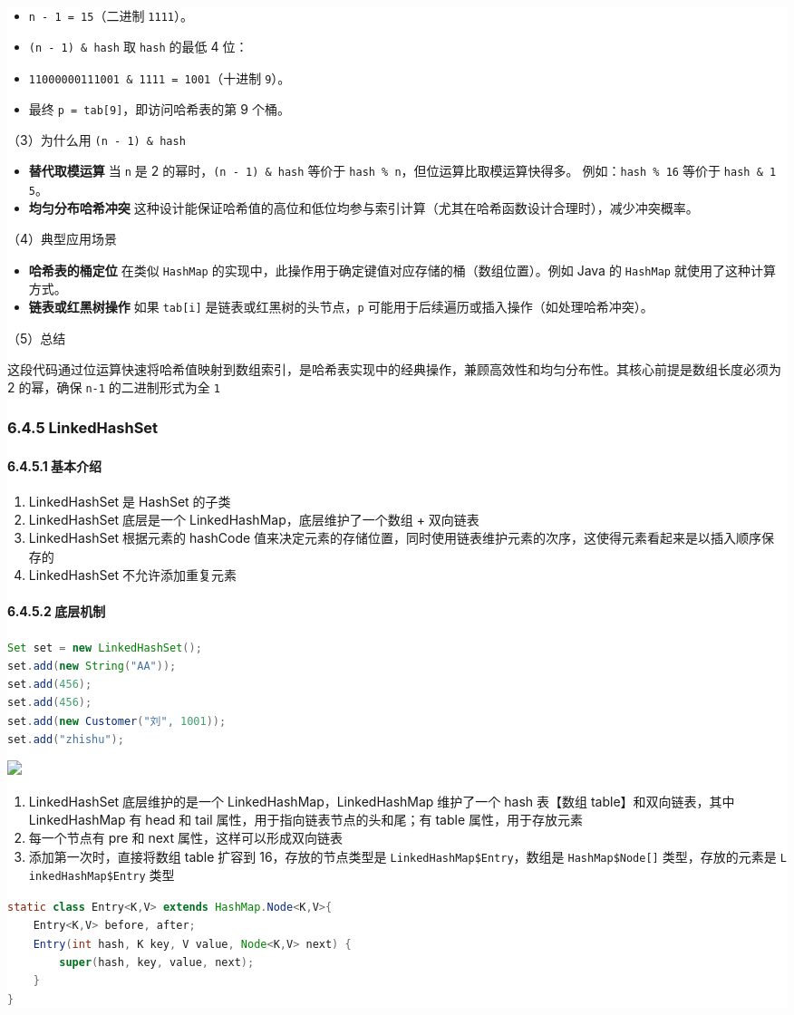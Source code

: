 - `n - 1 = 15`（二进制 `1111`）。

- `(n - 1) & hash` 取 `hash` 的最低 4 位：
- `11000000111001 & 1111 = 1001`（十进制 `9`）。

- 最终 `p = tab[9]`，即访问哈希表的第 9 个桶。

（3）为什么用 `(n - 1) & hash`

- **替代取模运算**
  当 `n` 是 2 的幂时，`(n - 1) & hash` 等价于 `hash % n`，但位运算比取模运算快得多。
  例如：`hash % 16` 等价于 `hash & 15`。
- **均匀分布哈希冲突**
  这种设计能保证哈希值的高位和低位均参与索引计算（尤其在哈希函数设计合理时），减少冲突概率。

（4）典型应用场景

- **哈希表的桶定位**
  在类似 `HashMap` 的实现中，此操作用于确定键值对应存储的桶（数组位置）。例如 Java 的 `HashMap` 就使用了这种计算方式。
- **链表或红黑树操作**
  如果 `tab[i]` 是链表或红黑树的头节点，`p` 可能用于后续遍历或插入操作（如处理哈希冲突）。

（5）总结

这段代码通过位运算快速将哈希值映射到数组索引，是哈希表实现中的经典操作，兼顾高效性和均匀分布性。其核心前提是数组长度必须为 2 的幂，确保 `n-1` 的二进制形式为全 `1`

### 6.4.5 LinkedHashSet

#### 6.4.5.1 基本介绍

1. LinkedHashSet 是 HashSet 的子类
2. LinkedHashSet 底层是一个 LinkedHashMap，底层维护了一个数组 + 双向链表
3. LinkedHashSet 根据元素的 hashCode 值来决定元素的存储位置，同时使用链表维护元素的次序，这使得元素看起来是以插入顺序保存的
4. LinkedHashSet 不允许添加重复元素

#### 6.4.5.2 底层机制

```java
Set set = new LinkedHashSet();
set.add(new String("AA"));
set.add(456);
set.add(456);
set.add(new Customer("刘", 1001));
set.add("zhishu");
```

![](https://figure-bed-typora-zhishu.oss-cn-beijing.aliyuncs.com/202503031109894.png)

1. LinkedHashSet 底层维护的是一个 LinkedHashMap，LinkedHashMap 维护了一个 hash 表【数组 table】和双向链表，其中 LinkedHashMap 有 head 和 tail 属性，用于指向链表节点的头和尾；有 table 属性，用于存放元素
2. 每一个节点有 pre 和 next 属性，这样可以形成双向链表
3. 添加第一次时，直接将数组 table 扩容到 16，存放的节点类型是 `LinkedHashMap$Entry`，数组是 `HashMap$Node[]` 类型，存放的元素是 `LinkedHashMap$Entry` 类型

```java
static class Entry<K,V> extends HashMap.Node<K,V>{
    Entry<K,V> before, after;
    Entry(int hash, K key, V value, Node<K,V> next) {
        super(hash, key, value, next);
    }
}
```
